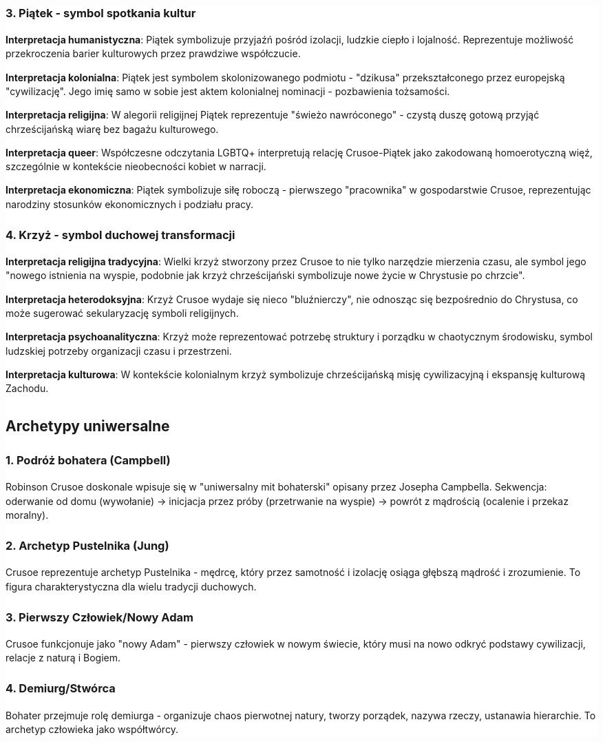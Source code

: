 ### 3. Piątek - symbol spotkania kultur

**Interpretacja humanistyczna**: Piątek symbolizuje przyjaźń pośród izolacji, ludzkie ciepło i lojalność. Reprezentuje możliwość przekroczenia barier kulturowych przez prawdziwe współczucie.

**Interpretacja kolonialna**: Piątek jest symbolem skolonizowanego podmiotu - "dzikusa" przekształconego przez europejską "cywilizację". Jego imię samo w sobie jest aktem kolonialnej nominacji - pozbawienia tożsamości.

**Interpretacja religijna**: W alegorii religijnej Piątek reprezentuje "świeżo nawróconego" - czystą duszę gotową przyjąć chrześcijańską wiarę bez bagażu kulturowego.

**Interpretacja queer**: Współczesne odczytania LGBTQ+ interpretują relację Crusoe-Piątek jako zakodowaną homoerotyczną więź, szczególnie w kontekście nieobecności kobiet w narracji.

**Interpretacja ekonomiczna**: Piątek symbolizuje siłę roboczą - pierwszego "pracownika" w gospodarstwie Crusoe, reprezentując narodziny stosunków ekonomicznych i podziału pracy.

### 4. Krzyż - symbol duchowej transformacji

**Interpretacja religijna tradycyjna**: Wielki krzyż stworzony przez Crusoe to nie tylko narzędzie mierzenia czasu, ale symbol jego "nowego istnienia na wyspie, podobnie jak krzyż chrześcijański symbolizuje nowe życie w Chrystusie po chrzcie".

**Interpretacja heterodoksyjna**: Krzyż Crusoe wydaje się nieco "bluźnierczy", nie odnosząc się bezpośrednio do Chrystusa, co może sugerować sekularyzację symboli religijnych.

**Interpretacja psychoanalityczna**: Krzyż może reprezentować potrzebę struktury i porządku w chaotycznym środowisku, symbol ludzskiej potrzeby organizacji czasu i przestrzeni.

**Interpretacja kulturowa**: W kontekście kolonialnym krzyż symbolizuje chrześcijańską misję cywilizacyjną i ekspansję kulturową Zachodu.

## Archetypy uniwersalne

### 1. Podróż bohatera (Campbell)

Robinson Crusoe doskonale wpisuje się w "uniwersalny mit bohaterski" opisany przez Josepha Campbella. Sekwencja: oderwanie od domu (wywołanie) → inicjacja przez próby (przetrwanie na wyspie) → powrót z mądrością (ocalenie i przekaz moralny).

### 2. Archetyp Pustelnika (Jung)

Crusoe reprezentuje archetyp Pustelnika - mędrcę, który przez samotność i izolację osiąga głębszą mądrość i zrozumienie. To figura charakterystyczna dla wielu tradycji duchowych.

### 3. Pierwszy Człowiek/Nowy Adam

Crusoe funkcjonuje jako "nowy Adam" - pierwszy człowiek w nowym świecie, który musi na nowo odkryć podstawy cywilizacji, relacje z naturą i Bogiem.

### 4. Demiurg/Stwórca

Bohater przejmuje rolę demiurga - organizuje chaos pierwotnej natury, tworzy porządek, nazywa rzeczy, ustanawia hierarchie. To archetyp człowieka jako współtwórcy.
